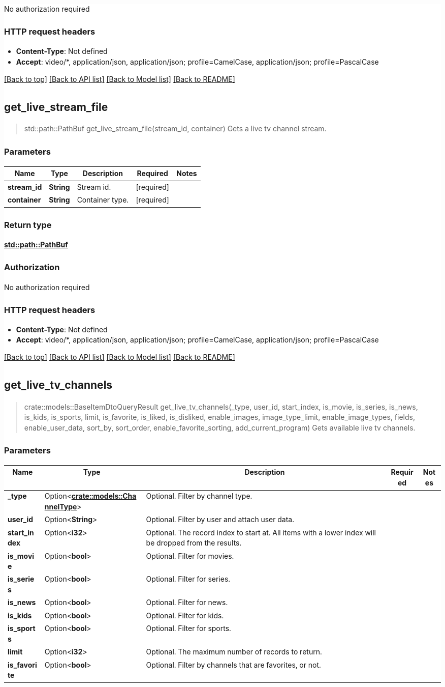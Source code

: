 No authorization required

### HTTP request headers

- **Content-Type**: Not defined
- **Accept**: video/*, application/json, application/json; profile=CamelCase, application/json; profile=PascalCase

[[Back to top]](#) [[Back to API list]](../README.md#documentation-for-api-endpoints) [[Back to Model list]](../README.md#documentation-for-models) [[Back to README]](../README.md)


## get_live_stream_file

> std::path::PathBuf get_live_stream_file(stream_id, container)
Gets a live tv channel stream.

### Parameters


Name | Type | Description  | Required | Notes
------------- | ------------- | ------------- | ------------- | -------------
**stream_id** | **String** | Stream id. | [required] |
**container** | **String** | Container type. | [required] |

### Return type

[**std::path::PathBuf**](std::path::PathBuf.md)

### Authorization

No authorization required

### HTTP request headers

- **Content-Type**: Not defined
- **Accept**: video/*, application/json, application/json; profile=CamelCase, application/json; profile=PascalCase

[[Back to top]](#) [[Back to API list]](../README.md#documentation-for-api-endpoints) [[Back to Model list]](../README.md#documentation-for-models) [[Back to README]](../README.md)


## get_live_tv_channels

> crate::models::BaseItemDtoQueryResult get_live_tv_channels(_type, user_id, start_index, is_movie, is_series, is_news, is_kids, is_sports, limit, is_favorite, is_liked, is_disliked, enable_images, image_type_limit, enable_image_types, fields, enable_user_data, sort_by, sort_order, enable_favorite_sorting, add_current_program)
Gets available live tv channels.

### Parameters


Name | Type | Description  | Required | Notes
------------- | ------------- | ------------- | ------------- | -------------
**_type** | Option<[**crate::models::ChannelType**](.md)> | Optional. Filter by channel type. |  |
**user_id** | Option<**String**> | Optional. Filter by user and attach user data. |  |
**start_index** | Option<**i32**> | Optional. The record index to start at. All items with a lower index will be dropped from the results. |  |
**is_movie** | Option<**bool**> | Optional. Filter for movies. |  |
**is_series** | Option<**bool**> | Optional. Filter for series. |  |
**is_news** | Option<**bool**> | Optional. Filter for news. |  |
**is_kids** | Option<**bool**> | Optional. Filter for kids. |  |
**is_sports** | Option<**bool**> | Optional. Filter for sports. |  |
**limit** | Option<**i32**> | Optional. The maximum number of records to return. |  |
**is_favorite** | Option<**bool**> | Optional. Filter by channels that are favorites, or not. |  |